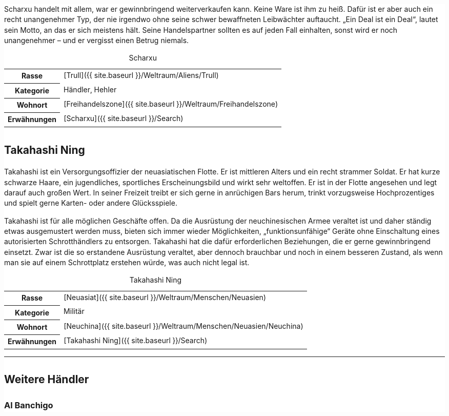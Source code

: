 Scharxu handelt mit allem, war er gewinnbringend weiterverkaufen kann. Keine Ware ist ihm zu heiß. Dafür ist er aber auch ein recht unangenehmer Typ, der nie irgendwo ohne seine schwer bewaffneten Leibwächter auftaucht. &bdquo;Ein Deal ist ein Deal&ldquo;, lautet sein Motto, an das er sich meistens hält. Seine Handelspartner sollten es auf jeden Fall einhalten, sonst wird er noch unangenehmer &ndash; und er vergisst einen Betrug niemals.


<aside>
<table data-type="slc">
<caption>Scharxu</caption>
<tbody>
<tr><th>Rasse</th><td>[Trull]({{ site.baseurl }}/Weltraum/Aliens/Trull)</td></tr>
<tr><th>Kategorie</th><td>Händler, Hehler</td></tr>
<tr><th>Wohnort</th><td>[Freihandelszone]({{ site.baseurl }}/Weltraum/Freihandelszone)</td></tr>
<tr><th>Erwähnungen</th><td>[Scharxu]({{ site.baseurl }}/Search)</td></tr>
</tbody>
</table>
</aside>

## Takahashi Ning

Takahashi ist ein Versorgungsoffizier der neuasiatischen Flotte. Er ist mittleren Alters und ein recht strammer Soldat. Er hat kurze schwarze Haare, ein jugendliches, sportliches Erscheinungsbild und wirkt sehr weltoffen. Er ist in der Flotte angesehen und legt darauf auch großen Wert. In seiner Freizeit treibt er sich gerne in anrüchigen Bars herum, trinkt vorzugsweise Hochprozentiges und spielt gerne Karten- oder andere Glücksspiele.

Takahashi ist für alle möglichen Geschäfte offen. Da die Ausrüstung der neuchinesischen Armee veraltet ist und daher ständig etwas ausgemustert werden muss, bieten sich immer wieder Möglichkeiten, &bdquo;funktionsunfähige&ldquo; Geräte ohne Einschaltung eines autorisierten Schrotthändlers zu entsorgen. Takahashi hat die dafür erforderlichen Beziehungen, die er gerne gewinnbringend einsetzt. Zwar ist die so erstandene Ausrüstung veraltet, aber dennoch brauchbar und noch in einem besseren Zustand, als wenn man sie auf einem Schrottplatz erstehen würde, was auch nicht legal ist.


<aside>
<table data-type="slc">
<caption>Takahashi Ning</caption>
<tbody>
<tr><th>Rasse</th><td>[Neuasiat]({{ site.baseurl }}/Weltraum/Menschen/Neuasien)</td></tr>
<tr><th>Kategorie</th><td>Militär</td></tr>
<tr><th>Wohnort</th><td>[Neuchina]({{ site.baseurl }}/Weltraum/Menschen/Neuasien/Neuchina)</td></tr>
<tr><th>Erwähnungen</th><td>[Takahashi Ning]({{ site.baseurl }}/Search)</td></tr>
</tbody>
</table>
</aside>

***

## Weitere Händler

### Al Banchigo
